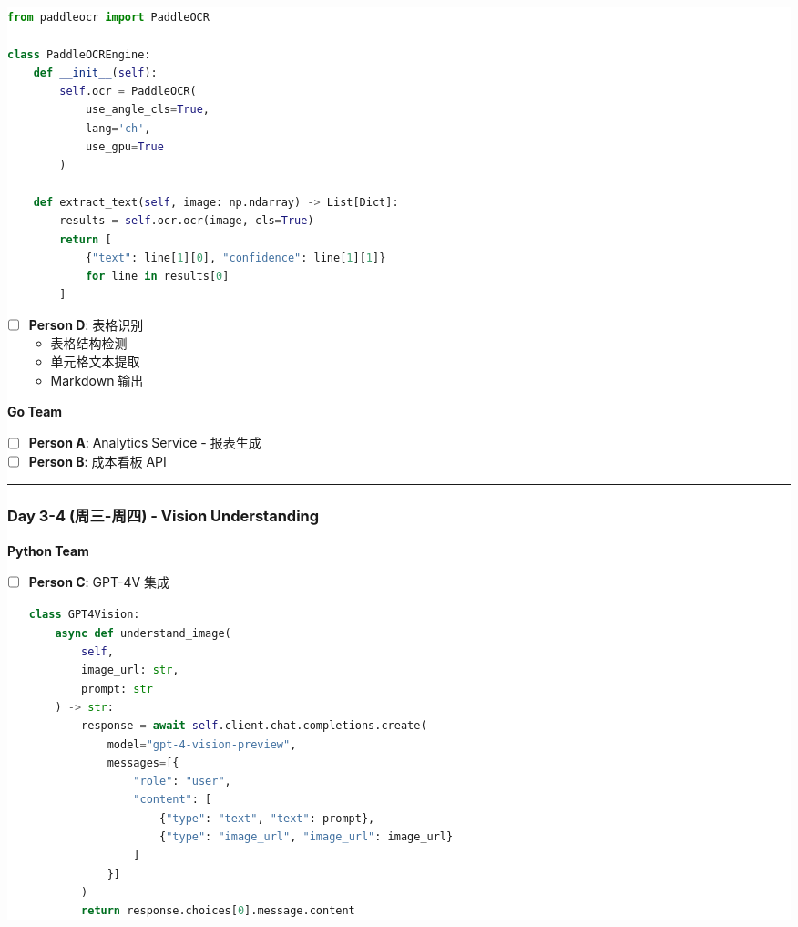   ```python
  from paddleocr import PaddleOCR

  class PaddleOCREngine:
      def __init__(self):
          self.ocr = PaddleOCR(
              use_angle_cls=True,
              lang='ch',
              use_gpu=True
          )

      def extract_text(self, image: np.ndarray) -> List[Dict]:
          results = self.ocr.ocr(image, cls=True)
          return [
              {"text": line[1][0], "confidence": line[1][1]}
              for line in results[0]
          ]
  ```

- [ ] **Person D**: 表格识别
  - 表格结构检测
  - 单元格文本提取
  - Markdown 输出

**Go Team**

- [ ] **Person A**: Analytics Service - 报表生成
- [ ] **Person B**: 成本看板 API

---

### Day 3-4 (周三-周四) - Vision Understanding

**Python Team**

- [ ] **Person C**: GPT-4V 集成

  ```python
  class GPT4Vision:
      async def understand_image(
          self,
          image_url: str,
          prompt: str
      ) -> str:
          response = await self.client.chat.completions.create(
              model="gpt-4-vision-preview",
              messages=[{
                  "role": "user",
                  "content": [
                      {"type": "text", "text": prompt},
                      {"type": "image_url", "image_url": image_url}
                  ]
              }]
          )
          return response.choices[0].message.content
  ```
